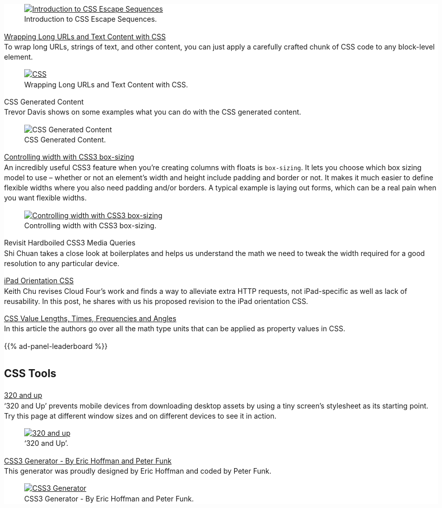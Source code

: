 <figure><a href="https://www.merttol.com/articles/web/code/introduction-to-css-escape-sequences.html"><img src="https://archive.smashing.media/assets/344dbf88-fdf9-42bb-adb4-46f01eedd629/0125bb36-e96c-488f-8ae8-be00b028dec4/new-css-134.jpg" alt="Introduction to CSS Escape Sequences"></a><figcaption>Introduction to CSS Escape Sequences.</figcaption></figure>

<a href="https://perishablepress.com/press/2010/06/01/wrapping-content/">Wrapping Long URLs and Text Content with CSS</a><br>
To wrap long URLs, strings of text, and other content, you can just apply a carefully crafted chunk of CSS code to any block-level element.

<figure><a href="https://perishablepress.com/press/2010/06/01/wrapping-content/"><img src="https://archive.smashing.media/assets/344dbf88-fdf9-42bb-adb4-46f01eedd629/c385f7f1-7f6b-481a-9071-0cbc5267f734/cssn.gif" alt="CSS"></a><figcaption>Wrapping Long URLs and Text Content with CSS.</figcaption></figure>

CSS Generated Content<br>
Trevor Davis shows on some examples what you can do with the CSS generated content.

<figure><img src="https://archive.smashing.media/assets/344dbf88-fdf9-42bb-adb4-46f01eedd629/93fa146d-120c-4a8b-b7ec-f31406c715e5/new-css-135.jpg" alt="CSS Generated Content"/><figcaption>CSS Generated Content.</figcaption></figure>

<a href="https://www.456bereastreet.com/archive/201104/controlling_width_with_css3_box-sizing/">Controlling width with CSS3 box-sizing</a><br>
An incredibly useful CSS3 feature when you’re creating columns with floats is <code>box-sizing</code>. It lets you choose which box sizing model to use &ndash; whether or not an element’s width and height include padding and border or not. It makes it much easier to define flexible widths where you also need padding and/or borders. A typical example is laying out forms, which can be a real pain when you want flexible widths.

<figure><a href="https://www.456bereastreet.com/archive/201104/controlling_width_with_css3_box-sizing/"><img src="https://archive.smashing.media/assets/344dbf88-fdf9-42bb-adb4-46f01eedd629/c70b9a7b-d65e-4709-b76e-e03021c9b855/new-css-137.jpg" alt="Controlling width with CSS3 box-sizing"></a><figcaption>Controlling width with CSS3 box-sizing.</figcaption></figure>

Revisit Hardboiled CSS3 Media Queries<br>
Shi Chuan takes a close look at boilerplates and helps us understand the math we need to tweak the width required for a good resolution to any particular device.

<a href="https://catharsis.tumblr.com/post/501657271/ipad-orientation-css-revised">iPad Orientation CSS</a><br>
Keith Chu revises Cloud Four’s work and finds a way to alleviate extra HTTP requests, not iPad-specific as well as lack of reusability. In this post, he shares with us his proposed revision to the iPad orientation CSS.

<a href="https://www.standardista.com/css3/css-values-lengths-times-frequenc-angles">CSS Value Lengths, Times, Frequencies and Angles</a><br>
In this article the authors go over all the math type units that can be applied as property values in CSS.

{{% ad-panel-leaderboard %}}

## CSS Tools

<a href="https://stuffandnonsense.co.uk/projects/320andup/">320 and up</a><br>
‘320 and Up’ prevents mobile devices from downloading desktop assets by using a tiny screen’s stylesheet as its starting point. Try this page at different window sizes and on different devices to see it in action.

<figure><a href="https://stuffandnonsense.co.uk/projects/320andup/"><img src="https://archive.smashing.media/assets/344dbf88-fdf9-42bb-adb4-46f01eedd629/019382b4-d3e8-40a8-9175-73d826f289fc/new-css-112.jpg" alt="320 and up"></a><figcaption>‘320 and Up’.</figcaption></figure>

<a href="https://www.css3.me/">CSS3 Generator - By Eric Hoffman and Peter Funk</a><br>
This generator was proudly designed by Eric Hoffman and coded by Peter Funk.

<figure><a href="https://www.css3.me/"><img src="https://archive.smashing.media/assets/344dbf88-fdf9-42bb-adb4-46f01eedd629/cfb8e0e8-e233-4d92-8b28-775a55a4865d/new-css-113.jpg" alt="CSS3 Generator"></a><figcaption>CSS3 Generator - By Eric Hoffman and Peter Funk.</figcaption></figure>

